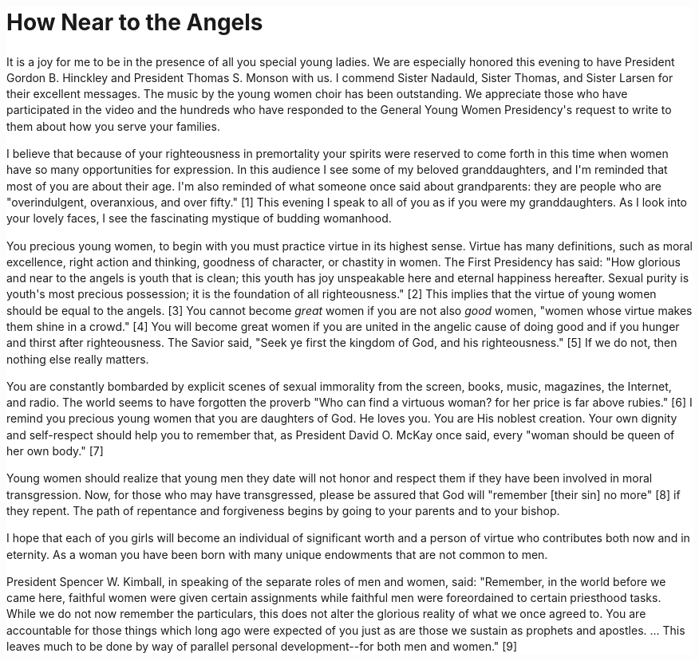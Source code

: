 # How Near to the Angels

It is a joy for me to be in the presence of all you special young ladies. We
are especially honored this evening to have President Gordon B. Hinckley and
President Thomas S. Monson with us. I commend Sister Nadauld, Sister Thomas,
and Sister Larsen for their excellent messages. The music by the young women
choir has been outstanding. We appreciate those who have participated in the
video and the hundreds who have responded to the General Young Women
Presidency's request to write to them about how you serve your families.

I believe that because of your righteousness in premortality your spirits were
reserved to come forth in this time when women have so many opportunities for
expression. In this audience I see some of my beloved granddaughters, and I'm
reminded that most of you are about their age. I'm also reminded of what
someone once said about grandparents: they are people who are "overindulgent,
overanxious, and over fifty." [1]  This evening I speak to all of you as if
you were my granddaughters. As I look into your lovely faces, I see the
fascinating mystique of budding womanhood.

You precious young women, to begin with you must practice virtue in its
highest sense. Virtue has many definitions, such as moral excellence, right
action and thinking, goodness of character, or chastity in women. The First
Presidency has said: "How glorious and near to the angels is youth that is
clean; this youth has joy unspeakable here and eternal happiness hereafter.
Sexual purity is youth's most precious possession; it is the foundation of all
righteousness." [2]  This implies that the virtue of young women should be
equal to the angels. [3]  You cannot become _great_ women if you are not also
_good_ women, "women whose virtue makes them shine in a crowd." [4]  You will
become great women if you are united in the angelic cause of doing good and if
you hunger and thirst after righteousness. The Savior said, "Seek ye first the
kingdom of God, and his righteousness." [5]  If we do not, then nothing else
really matters.

You are constantly bombarded by explicit scenes of sexual immorality from the
screen, books, music, magazines, the Internet, and radio. The world seems to
have forgotten the proverb "Who can find a virtuous woman? for her price is
far above rubies." [6]  I remind you precious young women that you are
daughters of God. He loves you. You are His noblest creation. Your own dignity
and self-respect should help you to remember that, as President David O. McKay
once said, every "woman should be queen of her own body." [7]

Young women should realize that young men they date will not honor and respect
them if they have been involved in moral transgression. Now, for those who may
have transgressed, please be assured that God will "remember [their sin] no
more" [8]  if they repent. The path of repentance and forgiveness begins by
going to your parents and to your bishop.

I hope that each of you girls will become an individual of significant worth
and a person of virtue who contributes both now and in eternity. As a woman
you have been born with many unique endowments that are not common to men.

President Spencer W. Kimball, in speaking of the separate roles of men and
women, said: "Remember, in the world before we came here, faithful women were
given certain assignments while faithful men were foreordained to certain
priesthood tasks. While we do not now remember the particulars, this does not
alter the glorious reality of what we once agreed to. You are accountable for
those things which long ago were expected of you just as are those we sustain
as prophets and apostles. ... This leaves much to be done by way of parallel
personal development--for both men and women." [9]
